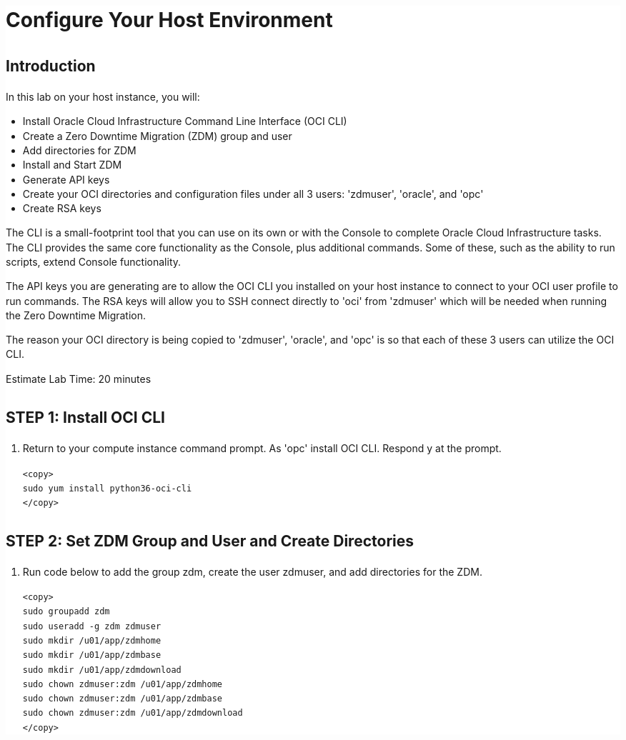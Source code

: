 # Configure Your Host Environment

## Introduction
In this lab on your host instance, you will:
* Install Oracle Cloud Infrastructure Command Line Interface (OCI CLI)
* Create a Zero Downtime Migration (ZDM) group and user
* Add directories for ZDM  
* Install and Start ZDM
* Generate API keys
* Create your OCI directories and configuration files under all 3 users: 'zdmuser', 'oracle', and 'opc'
* Create RSA keys


The CLI is a small-footprint tool that you can use on its own or with the Console to complete Oracle Cloud Infrastructure tasks. The CLI provides the same core functionality as the Console, plus additional commands. Some of these, such as the ability to run scripts, extend Console functionality.

The API keys you are generating are to allow the OCI CLI you installed on your host instance to connect to your OCI user profile to run commands. The RSA keys will allow you to SSH connect directly to 'oci' from 'zdmuser' which will be needed when running the Zero Downtime Migration.

The reason your OCI directory is being copied to 'zdmuser', 'oracle', and 'opc' is so that each of these 3 users can utilize the OCI CLI.

Estimate Lab Time: 20 minutes

## **STEP 1: Install OCI CLI**
1. Return to your compute instance command prompt. As 'opc' install OCI CLI. Respond y at the prompt.

    ```
    <copy>
    sudo yum install python36-oci-cli
    </copy>
    ```

## **STEP 2: Set ZDM Group and User and Create Directories**
1. Run code below to add the group zdm, create the user zdmuser, and add directories for the ZDM.

    ```
    <copy>
    sudo groupadd zdm
    sudo useradd -g zdm zdmuser
    sudo mkdir /u01/app/zdmhome
    sudo mkdir /u01/app/zdmbase
    sudo mkdir /u01/app/zdmdownload
    sudo chown zdmuser:zdm /u01/app/zdmhome
    sudo chown zdmuser:zdm /u01/app/zdmbase
    sudo chown zdmuser:zdm /u01/app/zdmdownload
    </copy>
    ```
